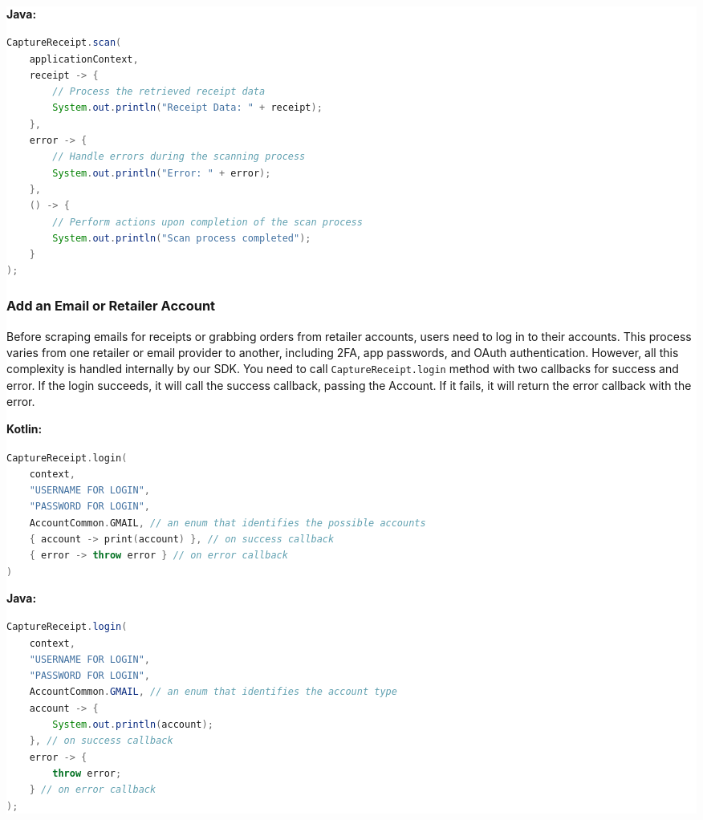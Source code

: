 **Java:**
```java
CaptureReceipt.scan(
    applicationContext,
    receipt -> {
        // Process the retrieved receipt data
        System.out.println("Receipt Data: " + receipt);
    },
    error -> {
        // Handle errors during the scanning process
        System.out.println("Error: " + error);
    },
    () -> {
        // Perform actions upon completion of the scan process
        System.out.println("Scan process completed");
    }
);
```

### Add an Email or Retailer Account
Before scraping emails for receipts or grabbing orders from retailer accounts, users need to log in to their accounts. This process varies from one retailer or email provider to another, including 2FA, app passwords, and OAuth authentication. However, all this complexity is handled internally by our SDK. You need to call `CaptureReceipt.login` method with two callbacks for success and error. If the login succeeds, it will call the success callback, passing the Account. If it fails, it will return the error callback with the error.

**Kotlin:**
```kotlin
CaptureReceipt.login(
    context,
    "USERNAME FOR LOGIN",
    "PASSWORD FOR LOGIN",
    AccountCommon.GMAIL, // an enum that identifies the possible accounts
    { account -> print(account) }, // on success callback
    { error -> throw error } // on error callback 
)
```

**Java:**
```java
CaptureReceipt.login(
    context, 
    "USERNAME FOR LOGIN",
    "PASSWORD FOR LOGIN", 
    AccountCommon.GMAIL, // an enum that identifies the account type
    account -> {
        System.out.println(account);
    }, // on success callback
    error -> {
        throw error;
    } // on error callback 
);
```
